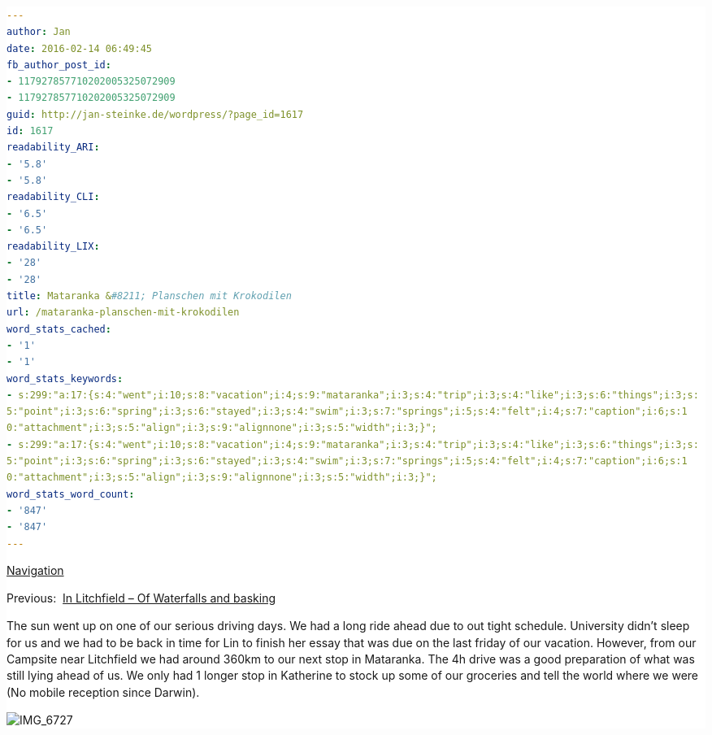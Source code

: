 ```yaml
---
author: Jan
date: 2016-02-14 06:49:45
fb_author_post_id:
- 117927857710202005325072909
- 117927857710202005325072909
guid: http://jan-steinke.de/wordpress/?page_id=1617
id: 1617
readability_ARI:
- '5.8'
- '5.8'
readability_CLI:
- '6.5'
- '6.5'
readability_LIX:
- '28'
- '28'
title: Mataranka &#8211; Planschen mit Krokodilen
url: /mataranka-planschen-mit-krokodilen
word_stats_cached:
- '1'
- '1'
word_stats_keywords:
- s:299:"a:17:{s:4:"went";i:10;s:8:"vacation";i:4;s:9:"mataranka";i:3;s:4:"trip";i:3;s:4:"like";i:3;s:6:"things";i:3;s:5:"point";i:3;s:6:"spring";i:3;s:6:"stayed";i:3;s:4:"swim";i:3;s:7:"springs";i:5;s:4:"felt";i:4;s:7:"caption";i:6;s:10:"attachment";i:3;s:5:"align";i:3;s:9:"alignnone";i:3;s:5:"width";i:3;}";
- s:299:"a:17:{s:4:"went";i:10;s:8:"vacation";i:4;s:9:"mataranka";i:3;s:4:"trip";i:3;s:4:"like";i:3;s:6:"things";i:3;s:5:"point";i:3;s:6:"spring";i:3;s:6:"stayed";i:3;s:4:"swim";i:3;s:7:"springs";i:5;s:4:"felt";i:4;s:7:"caption";i:6;s:10:"attachment";i:3;s:5:"align";i:3;s:9:"alignnone";i:3;s:5:"width";i:3;}";
word_stats_word_count:
- '847'
- '847'
---
```


[Navigation](https://jan-steinke.de/wordpress/en/blog/2013/10/06/the-stuart-highway/)

Previous:  [In Litchfield – Of Waterfalls and basking](https://jan-steinke.de/wordpress/en/in-litchfield-of-waterfalls-and-basking/)

The sun went up on one of our serious driving days. We had a long ride ahead due to out tight schedule. University didn&#8217;t sleep for us and we had to be back in time for Lin to finish her essay that was due on the last friday of our vacation. However, from our Campsite near Litchfield we had around 360km to our next stop in Mataranka. The 4h drive was a good preparation of what was still lying ahead of us. We only had 1 longer stop in Katherine to stock up some of our groceries and tell the world where we were (No mobile reception since Darwin).

<img class="aligncenter size-large wp-image-1348" src="https://jan-steinke.de/wordpress/wp-content/uploads/2016/02/IMG_6727-1024x683.jpg" alt="IMG_6727" width="840" height="560" srcset="https://jan-steinke.de/wordpress/wp-content/uploads/2016/02/IMG_6727-1024x683.jpg 1024w, https://jan-steinke.de/wordpress/wp-content/uploads/2016/02/IMG_6727-300x200.jpg 300w, https://jan-steinke.de/wordpress/wp-content/uploads/2016/02/IMG_6727-768x512.jpg 768w, https://jan-steinke.de/wordpress/wp-content/uploads/2016/02/IMG_6727-1200x800.jpg 1200w" sizes="(max-width: 709px) 85vw, (max-width: 909px) 67vw, (max-width: 1362px) 62vw, 840px" />
